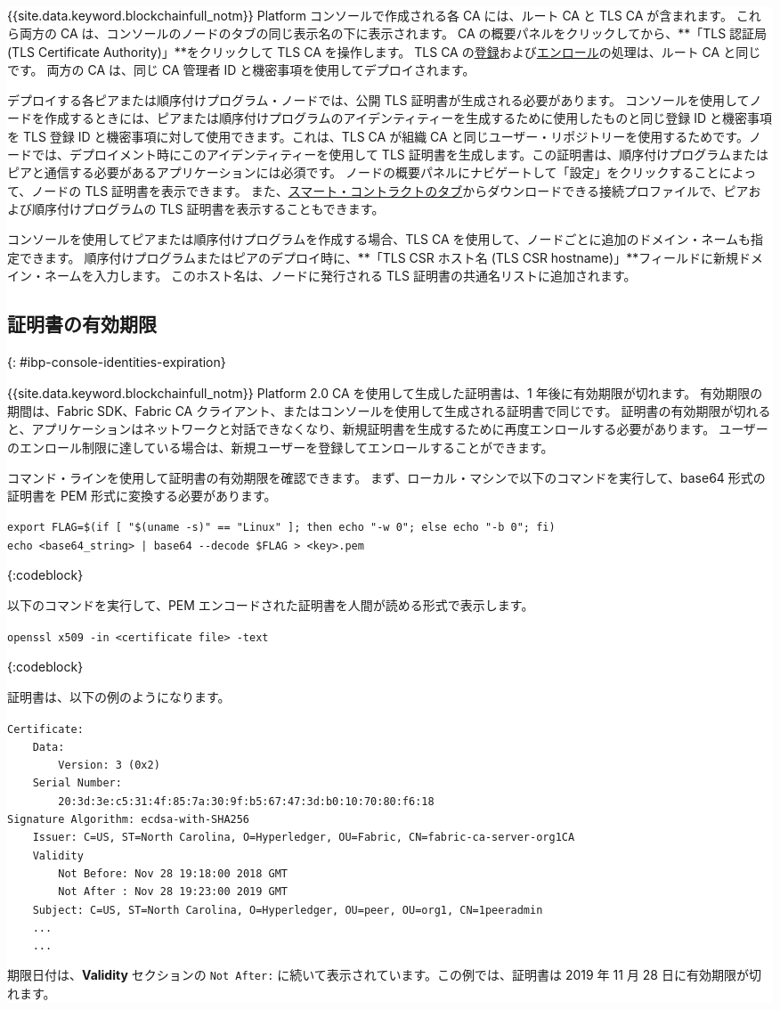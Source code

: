 {{site.data.keyword.blockchainfull_notm}} Platform コンソールで作成される各 CA には、ルート CA と TLS CA が含まれます。 これら両方の CA は、コンソールのノードのタブの同じ表示名の下に表示されます。 CA の概要パネルをクリックしてから、**「TLS 認証局 (TLS Certificate Authority)」**をクリックして TLS CA を操作します。 TLS CA の[登録](/docs/services/blockchain/howto/ibp-console-identities.html#ibp-console-identities-register)および[エンロール](/docs/services/blockchain/howto/ibp-console-identities.html#ibp-console-identities-enroll)の処理は、ルート CA と同じです。 両方の CA は、同じ CA 管理者 ID と機密事項を使用してデプロイされます。

デプロイする各ピアまたは順序付けプログラム・ノードでは、公開 TLS 証明書が生成される必要があります。  コンソールを使用してノードを作成するときには、ピアまたは順序付けプログラムのアイデンティティーを生成するために使用したものと同じ登録 ID と機密事項を TLS 登録 ID と機密事項に対して使用できます。これは、TLS CA が組織 CA と同じユーザー・リポジトリーを使用するためです。ノードでは、デプロイメント時にこのアイデンティティーを使用して TLS 証明書を生成します。この証明書は、順序付けプログラムまたはピアと通信する必要があるアプリケーションには必須です。 ノードの概要パネルにナビゲートして「設定」をクリックすることによって、ノードの TLS 証明書を表示できます。 また、[スマート・コントラクトのタブ](/docs/services/blockchain/howto/ibp-console-smart-contracts.html#ibp-console-smart-contracts-connect-to-SDK)からダウンロードできる接続プロファイルで、ピアおよび順序付けプログラムの TLS 証明書を表示することもできます。

コンソールを使用してピアまたは順序付けプログラムを作成する場合、TLS CA を使用して、ノードごとに追加のドメイン・ネームも指定できます。 順序付けプログラムまたはピアのデプロイ時に、**「TLS CSR ホスト名 (TLS CSR hostname)」**フィールドに新規ドメイン・ネームを入力します。 このホスト名は、ノードに発行される TLS 証明書の共通名リストに追加されます。

## 証明書の有効期限
{: #ibp-console-identities-expiration}

{{site.data.keyword.blockchainfull_notm}} Platform 2.0 CA を使用して生成した証明書は、1 年後に有効期限が切れます。 有効期限の期間は、Fabric SDK、Fabric CA クライアント、またはコンソールを使用して生成される証明書で同じです。 証明書の有効期限が切れると、アプリケーションはネットワークと対話できなくなり、新規証明書を生成するために再度エンロールする必要があります。 ユーザーのエンロール制限に達している場合は、新規ユーザーを登録してエンロールすることができます。

コマンド・ラインを使用して証明書の有効期限を確認できます。 まず、ローカル・マシンで以下のコマンドを実行して、base64 形式の証明書を PEM 形式に変換する必要があります。

```
export FLAG=$(if [ "$(uname -s)" == "Linux" ]; then echo "-w 0"; else echo "-b 0"; fi)
echo <base64_string> | base64 --decode $FLAG > <key>.pem
```
{:codeblock}

以下のコマンドを実行して、PEM エンコードされた証明書を人間が読める形式で表示します。
```
openssl x509 -in <certificate file> -text
```
{:codeblock}

証明書は、以下の例のようになります。

```
Certificate:
    Data:
        Version: 3 (0x2)
    Serial Number:
        20:3d:3e:c5:31:4f:85:7a:30:9f:b5:67:47:3d:b0:10:70:80:f6:18
Signature Algorithm: ecdsa-with-SHA256
    Issuer: C=US, ST=North Carolina, O=Hyperledger, OU=Fabric, CN=fabric-ca-server-org1CA
    Validity
        Not Before: Nov 28 19:18:00 2018 GMT
        Not After : Nov 28 19:23:00 2019 GMT
    Subject: C=US, ST=North Carolina, O=Hyperledger, OU=peer, OU=org1, CN=1peeradmin
    ...
    ...
```

期限日付は、**Validity** セクションの `Not After:` に続いて表示されています。この例では、証明書は 2019 年 11 月 28 日に有効期限が切れます。
